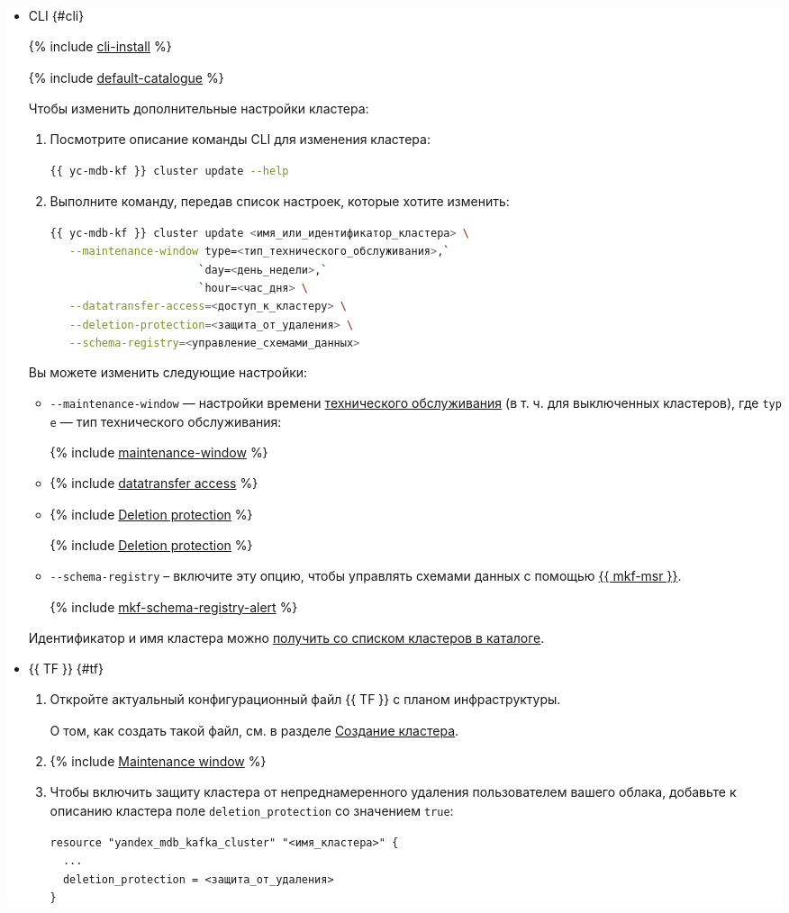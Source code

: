 - CLI {#cli}

    {% include [cli-install](../../_includes/cli-install.md) %}

    {% include [default-catalogue](../../_includes/default-catalogue.md) %}

    Чтобы изменить дополнительные настройки кластера:

    1. Посмотрите описание команды CLI для изменения кластера:

        ```bash
        {{ yc-mdb-kf }} cluster update --help
        ```

    1. Выполните команду, передав список настроек, которые хотите изменить:

        ```bash
        {{ yc-mdb-kf }} cluster update <имя_или_идентификатор_кластера> \
           --maintenance-window type=<тип_технического_обслуживания>,`
                               `day=<день_недели>,`
                               `hour=<час_дня> \
           --datatransfer-access=<доступ_к_кластеру> \
           --deletion-protection=<защита_от_удаления> \
           --schema-registry=<управление_схемами_данных>
        ```

    Вы можете изменить следующие настройки:

    * `--maintenance-window` — настройки времени [технического обслуживания](../concepts/maintenance.md) (в т. ч. для выключенных кластеров), где `type` — тип технического обслуживания:

        {% include [maintenance-window](../../_includes/mdb/cli/maintenance-window-description.md) %}

    * {% include [datatransfer access](../../_includes/mdb/cli/datatransfer-access-update.md) %}

    * {% include [Deletion protection](../../_includes/mdb/cli/deletion-protection.md) %}

        {% include [Deletion protection](../../_includes/mdb/deletion-protection-limits-data.md) %}

    * `--schema-registry` – включите эту опцию, чтобы управлять схемами данных с помощью [{{ mkf-msr }}](../concepts/managed-schema-registry.md).

        {% include [mkf-schema-registry-alert](../../_includes/mdb/mkf/schema-registry-alert.md) %}

    Идентификатор и имя кластера можно [получить со списком кластеров в каталоге](cluster-list.md#list-clusters).

- {{ TF }} {#tf}

    1. Откройте актуальный конфигурационный файл {{ TF }} с планом инфраструктуры.

        О том, как создать такой файл, см. в разделе [Создание кластера](cluster-create.md).

    1. {% include [Maintenance window](../../_includes/mdb/mkf/terraform/maintenance-window.md) %}

    1. Чтобы включить защиту кластера от непреднамеренного удаления пользователем вашего облака, добавьте к описанию кластера поле `deletion_protection` со значением `true`:

        ```hcl
        resource "yandex_mdb_kafka_cluster" "<имя_кластера>" {
          ...
          deletion_protection = <защита_от_удаления>
        }
        ```
